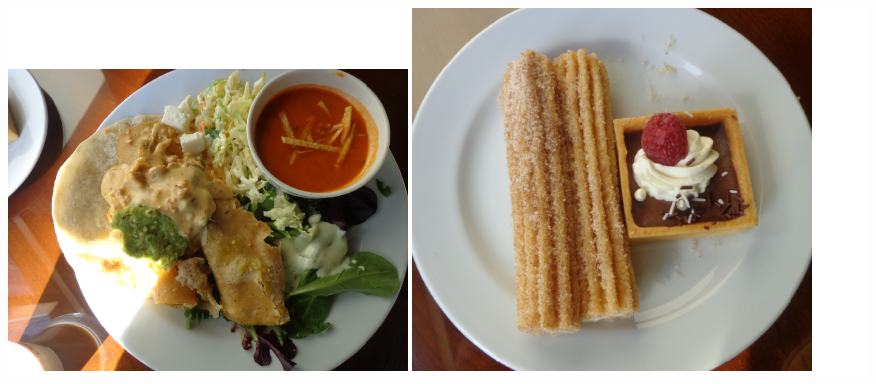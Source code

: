 <img src="/images/popl_2/popl_006.png" width="400">

<img src="/images/popl_2/popl_007.png" width="400">

